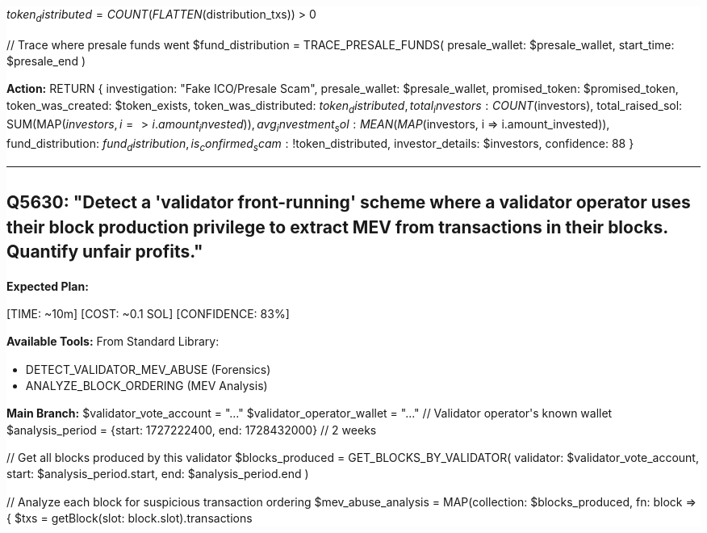   $token_distributed = COUNT(FLATTEN($distribution_txs)) > 0

// Trace where presale funds went
$fund_distribution = TRACE_PRESALE_FUNDS(
  presale_wallet: $presale_wallet,
  start_time: $presale_end
)

**Action:**
RETURN {
  investigation: "Fake ICO/Presale Scam",
  presale_wallet: $presale_wallet,
  promised_token: $promised_token,
  token_was_created: $token_exists,
  token_was_distributed: $token_distributed,
  total_investors: COUNT($investors),
  total_raised_sol: SUM(MAP($investors, i => i.amount_invested)),
  avg_investment_sol: MEAN(MAP($investors, i => i.amount_invested)),
  fund_distribution: $fund_distribution,
  is_confirmed_scam: !$token_distributed,
  investor_details: $investors,
  confidence: 88
}

---

## Q5630: "Detect a 'validator front-running' scheme where a validator operator uses their block production privilege to extract MEV from transactions in their blocks. Quantify unfair profits."

**Expected Plan:**

[TIME: ~10m] [COST: ~0.1 SOL] [CONFIDENCE: 83%]

**Available Tools:**
From Standard Library:
  - DETECT_VALIDATOR_MEV_ABUSE (Forensics)
  - ANALYZE_BLOCK_ORDERING (MEV Analysis)

**Main Branch:**
$validator_vote_account = "..."
$validator_operator_wallet = "..." // Validator operator's known wallet
$analysis_period = {start: 1727222400, end: 1728432000} // 2 weeks

// Get all blocks produced by this validator
$blocks_produced = GET_BLOCKS_BY_VALIDATOR(
  validator: $validator_vote_account,
  start: $analysis_period.start,
  end: $analysis_period.end
)

// Analyze each block for suspicious transaction ordering
$mev_abuse_analysis = MAP(collection: $blocks_produced, fn: block => {
  $txs = getBlock(slot: block.slot).transactions
  